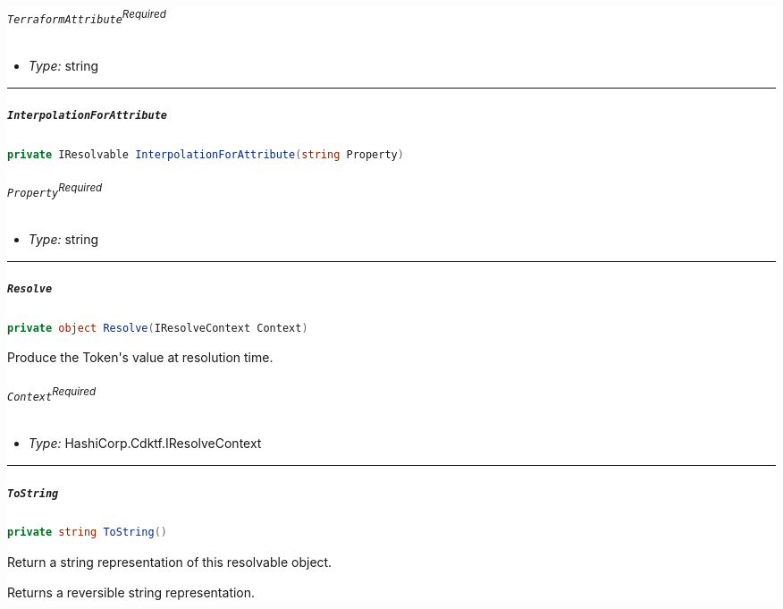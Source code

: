 ###### `TerraformAttribute`<sup>Required</sup> <a name="TerraformAttribute" id="rhizo-co-terraform-provider-lacework.resourceGroupMachine.ResourceGroupMachineMachineTagsOutputReference.getStringMapAttribute.parameter.terraformAttribute"></a>

- *Type:* string

---

##### `InterpolationForAttribute` <a name="InterpolationForAttribute" id="rhizo-co-terraform-provider-lacework.resourceGroupMachine.ResourceGroupMachineMachineTagsOutputReference.interpolationForAttribute"></a>

```csharp
private IResolvable InterpolationForAttribute(string Property)
```

###### `Property`<sup>Required</sup> <a name="Property" id="rhizo-co-terraform-provider-lacework.resourceGroupMachine.ResourceGroupMachineMachineTagsOutputReference.interpolationForAttribute.parameter.property"></a>

- *Type:* string

---

##### `Resolve` <a name="Resolve" id="rhizo-co-terraform-provider-lacework.resourceGroupMachine.ResourceGroupMachineMachineTagsOutputReference.resolve"></a>

```csharp
private object Resolve(IResolveContext Context)
```

Produce the Token's value at resolution time.

###### `Context`<sup>Required</sup> <a name="Context" id="rhizo-co-terraform-provider-lacework.resourceGroupMachine.ResourceGroupMachineMachineTagsOutputReference.resolve.parameter._context"></a>

- *Type:* HashiCorp.Cdktf.IResolveContext

---

##### `ToString` <a name="ToString" id="rhizo-co-terraform-provider-lacework.resourceGroupMachine.ResourceGroupMachineMachineTagsOutputReference.toString"></a>

```csharp
private string ToString()
```

Return a string representation of this resolvable object.

Returns a reversible string representation.
